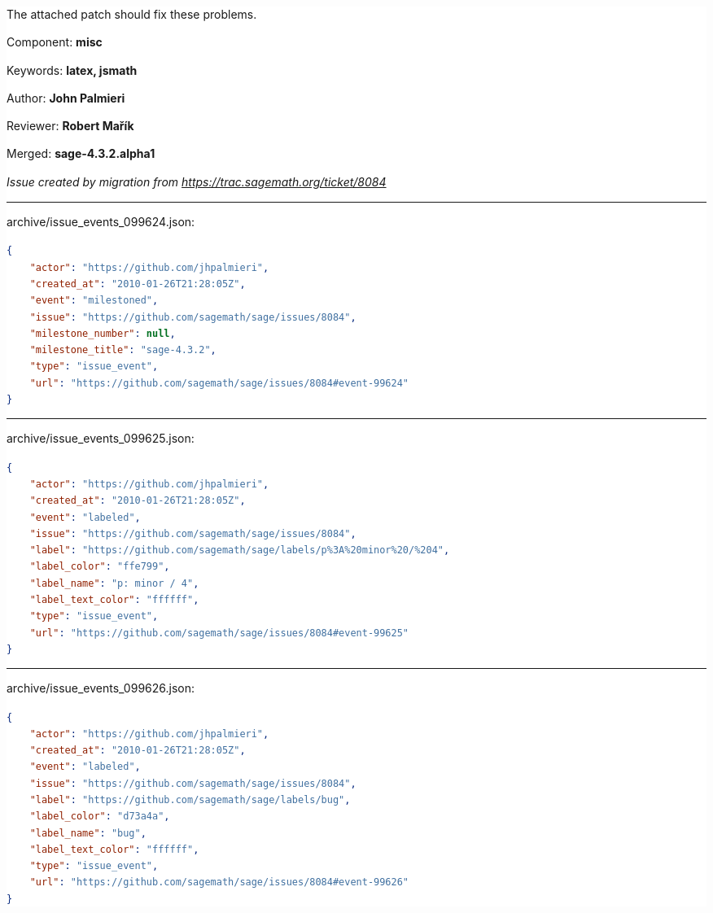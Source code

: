 The attached patch should fix these problems.

Component: **misc**

Keywords: **latex, jsmath**

Author: **John Palmieri**

Reviewer: **Robert Mařík**

Merged: **sage-4.3.2.alpha1**

_Issue created by migration from https://trac.sagemath.org/ticket/8084_





---

archive/issue_events_099624.json:
```json
{
    "actor": "https://github.com/jhpalmieri",
    "created_at": "2010-01-26T21:28:05Z",
    "event": "milestoned",
    "issue": "https://github.com/sagemath/sage/issues/8084",
    "milestone_number": null,
    "milestone_title": "sage-4.3.2",
    "type": "issue_event",
    "url": "https://github.com/sagemath/sage/issues/8084#event-99624"
}
```



---

archive/issue_events_099625.json:
```json
{
    "actor": "https://github.com/jhpalmieri",
    "created_at": "2010-01-26T21:28:05Z",
    "event": "labeled",
    "issue": "https://github.com/sagemath/sage/issues/8084",
    "label": "https://github.com/sagemath/sage/labels/p%3A%20minor%20/%204",
    "label_color": "ffe799",
    "label_name": "p: minor / 4",
    "label_text_color": "ffffff",
    "type": "issue_event",
    "url": "https://github.com/sagemath/sage/issues/8084#event-99625"
}
```



---

archive/issue_events_099626.json:
```json
{
    "actor": "https://github.com/jhpalmieri",
    "created_at": "2010-01-26T21:28:05Z",
    "event": "labeled",
    "issue": "https://github.com/sagemath/sage/issues/8084",
    "label": "https://github.com/sagemath/sage/labels/bug",
    "label_color": "d73a4a",
    "label_name": "bug",
    "label_text_color": "ffffff",
    "type": "issue_event",
    "url": "https://github.com/sagemath/sage/issues/8084#event-99626"
}
```
